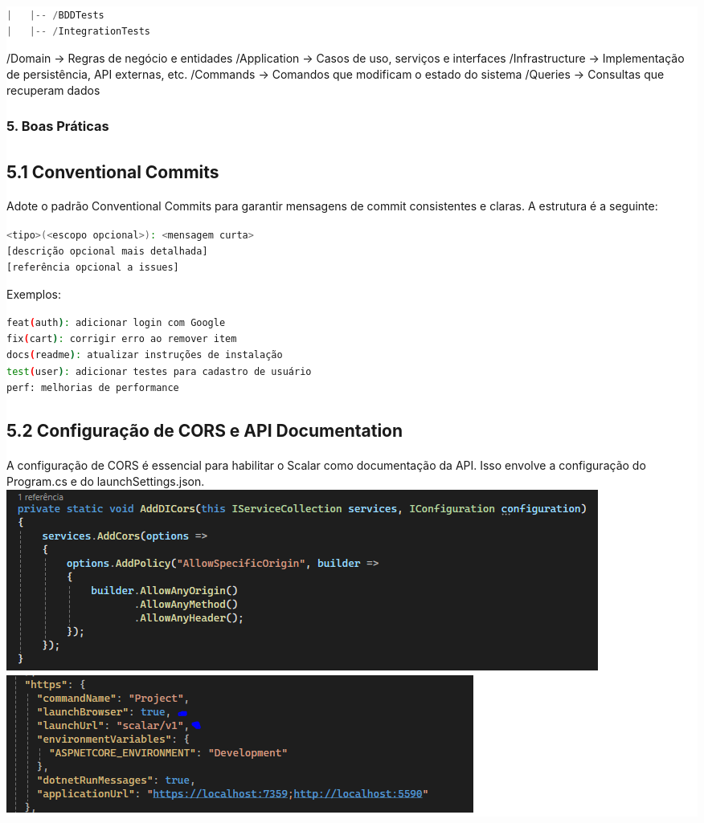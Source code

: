 ```csharp
|   |-- /BDDTests
|   |-- /IntegrationTests
```

/Domain          → Regras de negócio e entidades
/Application     → Casos de uso, serviços e interfaces
/Infrastructure  → Implementação de persistência, API externas, etc.
/Commands        → Comandos que modificam o estado do sistema
/Queries         → Consultas que recuperam dados

### 5. Boas Práticas
## 5.1 Conventional Commits
Adote o padrão Conventional Commits para garantir mensagens de commit consistentes e claras. A estrutura é a seguinte:

```bash
<tipo>(<escopo opcional>): <mensagem curta>
[descrição opcional mais detalhada]
[referência opcional a issues]
```

Exemplos:

```bash
feat(auth): adicionar login com Google
fix(cart): corrigir erro ao remover item
docs(readme): atualizar instruções de instalação
test(user): adicionar testes para cadastro de usuário
perf: melhorias de performance
```

## 5.2 Configuração de CORS e API Documentation
A configuração de CORS é essencial para habilitar o Scalar como documentação da API. Isso envolve a configuração do Program.cs e do launchSettings.json.
![alt text](docs/image-12.png)
![alt text](docs/image-13.png)